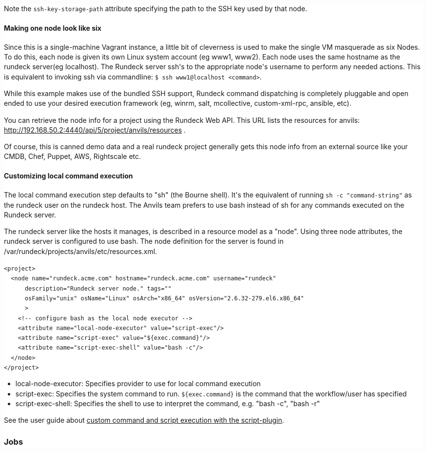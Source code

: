 
Note the `ssh-key-storage-path` attribute specifying the path to the SSH key used by that node.

#### Making one node look like six

Since this is a single-machine Vagrant instance,
a little bit of cleverness is used to make the single VM masquerade as six Nodes.
To do this, each node is given its own Linux system account (eg www1, www2). 
Each node uses the same hostname as the rundeck server(eg localhost). 
The Rundeck server
ssh's to the appropriate node's username to perform any needed actions.
This is equivalent to invoking ssh via commandline: `$ ssh www1@localhost <command>`.

While this example makes use of the bundled SSH support, Rundeck command dispatching is 
completely pluggable and open ended to use your desired execution framework (eg, winrm, salt, mcollective, custom-xml-rpc, ansible, etc).

You can retrieve the node info for a project using the Rundeck Web API.
This URL lists the resources for anvils: 
http://192.168.50.2:4440/api/5/project/anvils/resources .

Of course, this is canned demo data and a real rundeck project generally gets
this node info from an external source like your CMDB, Chef, Puppet, AWS, Rightscale etc.

#### Customizing local command execution

The local command execution step defaults to "sh" (the Bourne shell).
It's the equivalent of running `sh -c "command-string"` as the rundeck user on the rundeck host.
The Anvils team prefers to use bash instead of sh for any commands executed on the Rundeck server.

The rundeck server like the hosts it manages, is described in a resource model as a "node".
Using three node attributes, the rundeck server is configured to use bash. The 
node definition for the server is found in /var/rundeck/projects/anvils/etc/resources.xml.

    <project>    
      <node name="rundeck.acme.com" hostname="rundeck.acme.com" username="rundeck"
          description="Rundeck server node." tags=""
          osFamily="unix" osName="Linux" osArch="x86_64" osVersion="2.6.32-279.el6.x86_64"
          >
        <!-- configure bash as the local node executor -->
        <attribute name="local-node-executor" value="script-exec"/>
        <attribute name="script-exec" value="${exec.command}"/>    
        <attribute name="script-exec-shell" value="bash -c"/>
      </node>
    </project>

* local-node-executor: Specifies provider to use for local command execution
* script-exec: Specifies the system command to run. `${exec.command}` is the command that the workflow/user has specified
* script-exec-shell: Specifies the shell to use to interpret the command, e.g. "bash -c", "bash -r"

See the user guide about [custom command and script execution with the script-plugin](http://rundeck.org/docs/plugins-user-guide/custom-command-and-script-execution-with-the-script-plugin.html).

### Jobs
